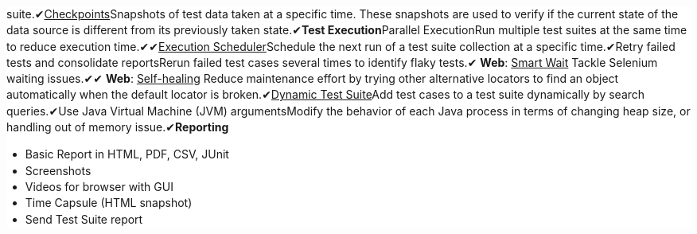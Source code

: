 suite.</td><td className="entry" headers="id__entry__1 id__entry__2 id__entry__3 id__entry__4 id__entry__5 " /><td className="entry" headers="id__entry__1 id__entry__2 id__entry__3 id__entry__4 id__entry__5 ">✔</td></tr><tr className><td className="entry" headers="id__entry__1 id__entry__2 id__entry__3 id__entry__4 id__entry__5 "><a className="xref" href="/author/data-driven-testing/checkpoints">Checkpoints</a></td><td className="entry" headers="id__entry__1 id__entry__2 id__entry__3 id__entry__4 id__entry__5 ">Snapshots of test data taken at a specific time. These snapshots are used to verify if the current state of the data source is different from its previously taken state.</td><td className="entry" headers="id__entry__1 id__entry__2 id__entry__3 id__entry__4 id__entry__5 " /><td className="entry" headers="id__entry__1 id__entry__2 id__entry__3 id__entry__4 id__entry__5 ">✔</td></tr><tr className><td className="entry" headers="id__entry__1 id__entry__2 id__entry__3 id__entry__4 id__entry__5 " rowSpan={7}><strong className="ph b">Test Execution</strong></td><td className="entry" headers="id__entry__1 id__entry__2 id__entry__3 id__entry__4 id__entry__5 ">Parallel Execution</td><td className="entry" headers="id__entry__1 id__entry__2 id__entry__3 id__entry__4 id__entry__5 ">Run multiple test suites at the same time to reduce execution time.</td><td className="entry" headers="id__entry__1 id__entry__2 id__entry__3 id__entry__4 id__entry__5 ">✔</td><td className="entry" headers="id__entry__1 id__entry__2 id__entry__3 id__entry__4 id__entry__5 ">✔</td></tr><tr className><td className="entry" headers="id__entry__1 id__entry__2 id__entry__3 id__entry__4 id__entry__5 "><a className="xref" href="/execute/schedule-test-execution/test-suite-collection-scheduler-for-katalon-studio">Execution Scheduler</a></td><td className="entry" headers="id__entry__1 id__entry__2 id__entry__3 id__entry__4 id__entry__5 ">Schedule the next run of a test suite collection at a specific time.</td><td className="entry" headers="id__entry__1 id__entry__2 id__entry__3 id__entry__4 id__entry__5 " /><td className="entry" headers="id__entry__1 id__entry__2 id__entry__3 id__entry__4 id__entry__5 ">✔</td></tr><tr className><td className="entry" headers="id__entry__1 id__entry__2 id__entry__3 id__entry__4 id__entry__5 ">Retry failed tests and consolidate reports</td><td className="entry" headers="id__entry__1 id__entry__2 id__entry__3 id__entry__4 id__entry__5 ">Rerun failed test cases several times to identify flaky tests.</td><td className="entry" headers="id__entry__1 id__entry__2 id__entry__3 id__entry__4 id__entry__5 " /><td className="entry" headers="id__entry__1 id__entry__2 id__entry__3 id__entry__4 id__entry__5 ">✔</td></tr><tr className><td className="entry" headers="id__entry__1 id__entry__2 id__entry__3 id__entry__4 id__entry__5 "> <strong className="ph b">Web</strong>: <a className="xref" href="/author/keywords/keyword-description-in-katalon-studio/web-ui-keywords/webui-smart-wait-function">Smart Wait</a> </td><td className="entry" headers="id__entry__1 id__entry__2 id__entry__3 id__entry__4 id__entry__5 ">Tackle Selenium waiting issues.</td><td className="entry" headers="id__entry__1 id__entry__2 id__entry__3 id__entry__4 id__entry__5 ">✔</td><td className="entry" headers="id__entry__1 id__entry__2 id__entry__3 id__entry__4 id__entry__5 ">✔</td></tr><tr className><td className="entry" headers="id__entry__1 id__entry__2 id__entry__3 id__entry__4 id__entry__5 "> <strong className="ph b">Web</strong>: <a className="xref" href="/maintain/self-healing-tests-in-katalon-studio">Self-healing</a> </td><td className="entry" headers="id__entry__1 id__entry__2 id__entry__3 id__entry__4 id__entry__5 ">Reduce maintenance effort by trying other alternative locators to find an object automatically when the default locator is broken.</td><td className="entry" headers="id__entry__1 id__entry__2 id__entry__3 id__entry__4 id__entry__5 " /><td className="entry" headers="id__entry__1 id__entry__2 id__entry__3 id__entry__4 id__entry__5 ">✔</td></tr><tr className><td className="entry" headers="id__entry__1 id__entry__2 id__entry__3 id__entry__4 id__entry__5 "><a className="xref" href="/organize/manage-tests/dynamic-test-suite/manage-dynamic-test-suites-in-katalon-studio">Dynamic Test Suite</a></td><td className="entry" headers="id__entry__1 id__entry__2 id__entry__3 id__entry__4 id__entry__5 ">Add test cases to a test suite dynamically by search queries.</td><td className="entry" headers="id__entry__1 id__entry__2 id__entry__3 id__entry__4 id__entry__5 " /><td className="entry" headers="id__entry__1 id__entry__2 id__entry__3 id__entry__4 id__entry__5 ">✔</td></tr><tr className><td className="entry" headers="id__entry__1 id__entry__2 id__entry__3 id__entry__4 id__entry__5 ">Use Java Virtual Machine (JVM) arguments</td><td className="entry" headers="id__entry__1 id__entry__2 id__entry__3 id__entry__4 id__entry__5 ">Modify the behavior of each Java process in terms of changing heap size, or handling out of memory issue.</td><td className="entry" headers="id__entry__1 id__entry__2 id__entry__3 id__entry__4 id__entry__5 " /><td className="entry" headers="id__entry__1 id__entry__2 id__entry__3 id__entry__4 id__entry__5 ">✔</td></tr><tr className><td className="entry" headers="id__entry__1 id__entry__2 id__entry__3 id__entry__4 id__entry__5 " rowSpan={2}><strong className="ph b">Reporting</strong></td><td className="entry" headers="id__entry__1 id__entry__2 id__entry__3 id__entry__4 id__entry__5 "><ul className="ul"><li className="li">Basic Report in HTML, PDF, CSV, JUnit</li><li className="li">Screenshots</li><li className="li">Videos for browser with GUI</li><li className="li">Time Capsule (HTML snapshot)</li><li className="li">Send Test Suite report
